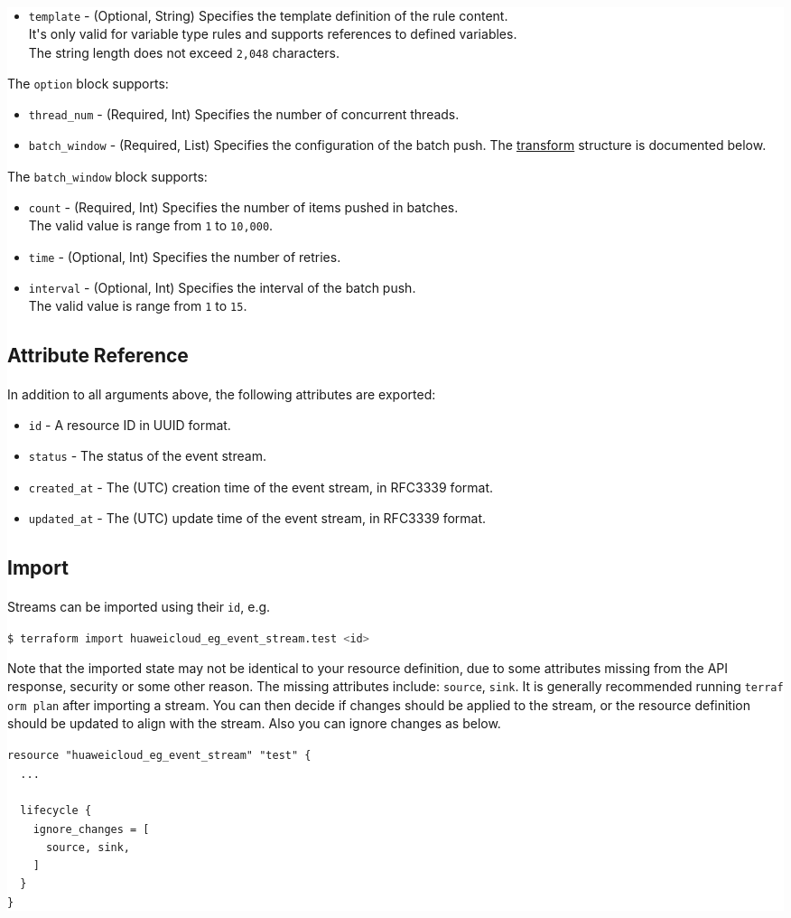 * `template` - (Optional, String) Specifies the template definition of the rule content.  
  It's only valid for variable type rules and supports references to defined variables.  
  The string length does not exceed `2,048` characters.

<a name="stream_option"></a>
The `option` block supports:

* `thread_num` - (Required, Int) Specifies the number of concurrent threads.

* `batch_window` - (Required, List) Specifies the configuration of the batch push.
  The [transform](#stream_option_batch_window) structure is documented below.

<a name="stream_option_batch_window"></a>
The `batch_window` block supports:

* `count` - (Required, Int) Specifies the number of items pushed in batches.  
  The valid value is range from `1` to `10,000`.

* `time` - (Optional, Int) Specifies the number of retries.

* `interval` - (Optional, Int) Specifies the interval of the batch push.  
  The valid value is range from `1` to `15`.

## Attribute Reference

In addition to all arguments above, the following attributes are exported:

* `id` - A resource ID in UUID format.

* `status` - The status of the event stream.

* `created_at` - The (UTC) creation time of the event stream, in RFC3339 format.

* `updated_at` - The (UTC) update time of the event stream, in RFC3339 format.

## Import

Streams can be imported using their `id`, e.g.

```bash
$ terraform import huaweicloud_eg_event_stream.test <id>
```

Note that the imported state may not be identical to your resource definition, due to some attributes missing from the
API response, security or some other reason.
The missing attributes include: `source`, `sink`.
It is generally recommended running `terraform plan` after importing a stream.
You can then decide if changes should be applied to the stream, or the resource definition should be updated to
align with the stream. Also you can ignore changes as below.

```
resource "huaweicloud_eg_event_stream" "test" {
  ...

  lifecycle {
    ignore_changes = [
      source, sink,
    ]
  }
}
```
